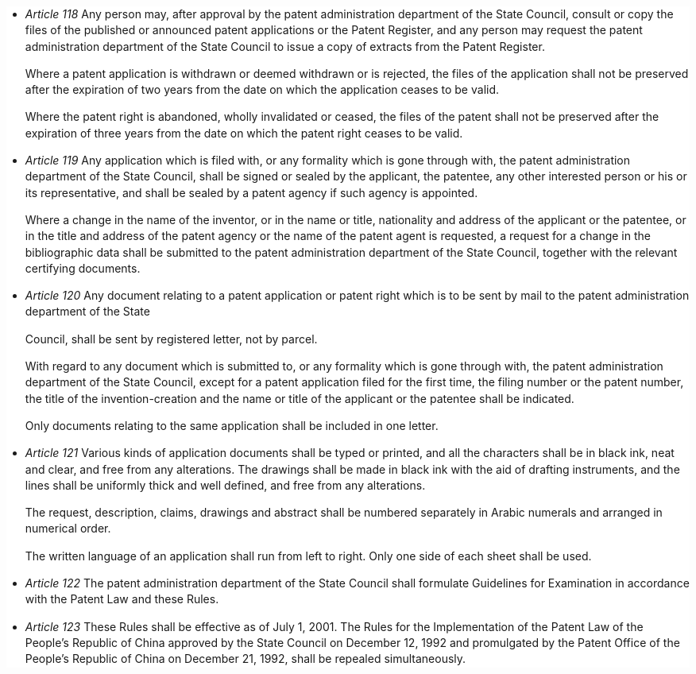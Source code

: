 - _Article 118_ Any person may, after approval by the patent administration department of the State Council, consult or copy the files of the published or announced patent applications or the Patent Register, and any person may request the patent administration department of the State Council to issue a copy of extracts from the Patent Register.

  Where a patent application is withdrawn or deemed withdrawn or is rejected, the files of the application shall not be preserved after the expiration of two years from the date on which the application ceases to be valid.

  Where the patent right is abandoned, wholly invalidated or ceased, the files of the patent shall not be preserved after the expiration of three years from the date on which the patent right ceases to be valid.

- _Article 119_ Any application which is filed with, or any formality which is gone through with, the patent administration department of the State Council, shall be signed or sealed by the applicant, the patentee, any other interested person or his or its representative, and shall be sealed by a patent agency if such agency is appointed.

  Where a change in the name of the inventor, or in the name or title, nationality and address of the applicant or the patentee, or in the title and address of the patent agency or the name of the patent agent is requested, a request for a change in the bibliographic data shall be submitted to the patent administration department of the State Council, together with the relevant certifying documents.

- _Article 120_ Any document relating to a patent application or patent right which is to be sent by mail to the patent administration department of the State

  Council, shall be sent by registered letter, not by parcel.

  With regard to any document which is submitted to, or any formality which is gone through with, the patent administration department of the State Council, except for a patent application filed for the first time, the filing number or the patent number, the title of the invention-creation and the name or title of the applicant or the patentee shall be indicated.

  Only documents relating to the same application shall be included in one letter.

- _Article 121_ Various kinds of application documents shall be typed or printed, and all the characters shall be in black ink, neat and clear, and free from any alterations. The drawings shall be made in black ink with the aid of drafting instruments, and the lines shall be uniformly thick and well defined, and free from any alterations.

  The request, description, claims, drawings and abstract shall be numbered separately in Arabic numerals and arranged in numerical order.

  The written language of an application shall run from left to right. Only one side of each sheet shall be used.

- _Article 122_ The patent administration department of the State Council shall formulate Guidelines for Examination in accordance with the Patent Law and these Rules.

- _Article 123_ These Rules shall be effective as of July 1, 2001. The Rules for the Implementation of the Patent Law of the People’s Republic of China approved by the State Council on December 12, 1992 and promulgated by the Patent Office of the People’s Republic of China on December 21, 1992, shall be repealed simultaneously.
